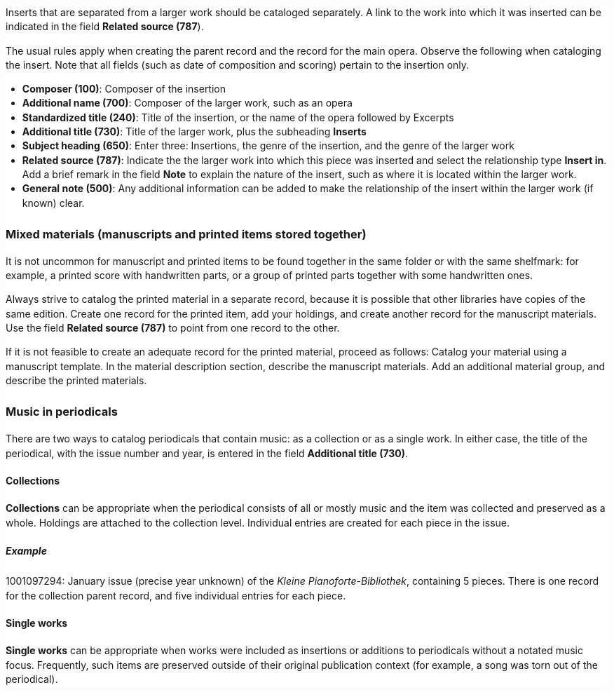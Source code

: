 Inserts that are separated from a larger work should be cataloged separately. A link to the work into which it was inserted can be indicated in the field **Related source (787**).

The usual rules apply when creating the parent record and the record for the main opera. Observe the following when cataloging the insert. Note that all fields (such as date of composition and scoring) pertain to the insertion only.

- **Composer (100)**: Composer of the insertion
- **Additional name (700)**: Composer of the larger work, such as an opera
- **Standardized title (240)**: Title of the insertion, or the name of the opera followed by Excerpts
- **Additional title (730)**: Title of the larger work, plus the subheading **Inserts**
- **Subject heading (650)**: Enter three: Insertions, the genre of the insertion, and the genre of the larger work
- **Related source (787)**: Indicate the the larger work into which this piece was inserted and select the relationship type **Insert in**. Add a brief remark in the field **Note** to explain the nature of the insert, such as where it is located within the larger work.
- **General note (500)**: Any additional information can be added to make the relationship of the insert within the larger work (if known) clear.

### Mixed materials (manuscripts and printed items stored together)

It is not uncommon for manuscript and printed items to be found together in the same folder or with the same shelfmark: for example, a printed score with handwritten parts, or a group of printed parts together with some handwritten ones.

Always strive to catalog the printed material in a separate record, because it is possible that other libraries have copies of the same edition. Create one record for the printed item, add your holdings, and create another record for the manuscript materials. Use the field **Related source (787)** to point from one record to the other.

If it is not feasible to create an adequate record for the printed material, proceed as follows: Catalog your material using a manuscript template. In the material description section, describe the manuscript materials. Add an additional material group, and describe the printed materials.

### Music in periodicals

There are two ways to catalog periodicals that contain music: as a collection or as a single work. In either case, the title of the periodical, with the issue number and year, is entered in the field **Additional title (730)**.

#### Collections  
**Collections** can be appropriate when the periodical consists of all or mostly music and the item was collected and preserved as a whole. Holdings are attached to the collection level. Individual entries are created for each piece in the issue.

##### Example  

1001097294: January issue (precise year unknown) of the _Kleine Pianoforte-Bibliothek_, containing 5 pieces. There is one record for the collection parent record, and five individual entries for each piece.

#### Single works    
**Single works** can be appropriate when works were included as insertions or additions to periodicals without a notated music focus. Frequently, such items are preserved outside of their original publication context (for example, a song was torn out of the periodical).  
